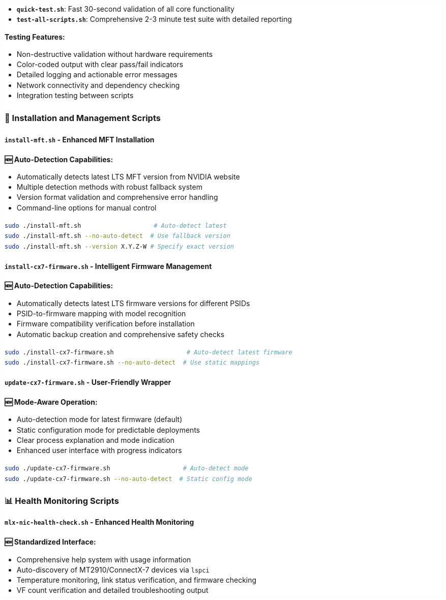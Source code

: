 - **`quick-test.sh`**: Fast 30-second validation of all core functionality
- **`test-all-scripts.sh`**: Comprehensive 2-3 minute test suite with detailed reporting

**Testing Features:**
- Non-destructive validation without hardware requirements
- Color-coded output with clear pass/fail indicators
- Detailed logging and actionable error messages
- Network connectivity and dependency checking
- Integration testing between scripts

### 🔧 Installation and Management Scripts

#### **`install-mft.sh`** - Enhanced MFT Installation
**🆕 Auto-Detection Capabilities:**
- Automatically detects latest LTS MFT version from NVIDIA website
- Multiple detection methods with robust fallback system
- Version format validation and comprehensive error handling
- Command-line options for manual control

```bash
sudo ./install-mft.sh                    # Auto-detect latest
sudo ./install-mft.sh --no-auto-detect  # Use fallback version
sudo ./install-mft.sh --version X.Y.Z-W # Specify exact version
```

#### **`install-cx7-firmware.sh`** - Intelligent Firmware Management
**🆕 Auto-Detection Capabilities:**
- Automatically detects latest LTS firmware versions for different PSIDs
- PSID-to-firmware mapping with model recognition
- Firmware compatibility verification before installation
- Automatic backup creation and comprehensive safety checks

```bash
sudo ./install-cx7-firmware.sh                    # Auto-detect latest firmware
sudo ./install-cx7-firmware.sh --no-auto-detect  # Use static mappings
```

#### **`update-cx7-firmware.sh`** - User-Friendly Wrapper
**🆕 Mode-Aware Operation:**
- Auto-detection mode for latest firmware (default)
- Static configuration mode for predictable deployments
- Clear process explanation and mode indication
- Enhanced user interface with progress indicators

```bash
sudo ./update-cx7-firmware.sh                    # Auto-detect mode
sudo ./update-cx7-firmware.sh --no-auto-detect  # Static config mode
```

### 📊 Health Monitoring Scripts

#### **`mlx-nic-health-check.sh`** - Enhanced Health Monitoring
**🆕 Standardized Interface:**
- Comprehensive help system with usage information
- Auto-discovery of MT2910/ConnectX-7 devices via `lspci`
- Temperature monitoring, link status verification, and firmware checking
- VF count verification and detailed troubleshooting output
